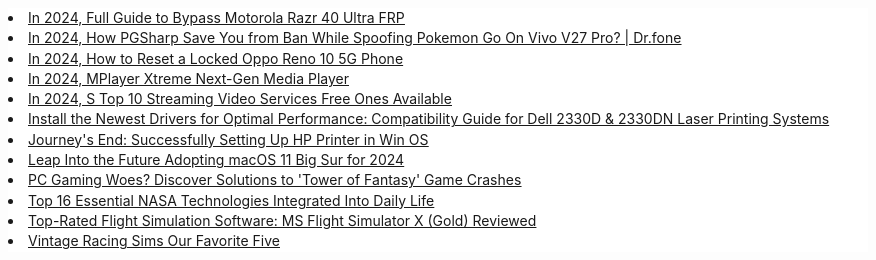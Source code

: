 <li><a href="https://android-frp.techidaily.com/in-2024-full-guide-to-bypass-motorola-razr-40-ultra-frp-by-drfone-android/"><u>In 2024, Full Guide to Bypass Motorola Razr 40 Ultra FRP</u></a></li>
<li><a href="https://change-location.techidaily.com/in-2024-how-pgsharp-save-you-from-ban-while-spoofing-pokemon-go-on-vivo-v27-pro-drfone-by-drfone-virtual-android/"><u>In 2024, How PGSharp Save You from Ban While Spoofing Pokemon Go On Vivo V27 Pro? | Dr.fone</u></a></li>
<li><a href="https://easy-unlock-android.techidaily.com/in-2024-how-to-reset-a-locked-oppo-reno-10-5g-phone-by-drfone-android/"><u>In 2024, How to Reset a Locked Oppo Reno 10 5G Phone</u></a></li>
<li><a href="https://extra-approaches.techidaily.com/in-2024-mplayer-xtreme-next-gen-media-player/"><u>In 2024, MPlayer Xtreme  Next-Gen Media Player</u></a></li>
<li><a href="https://ai-live-streaming.techidaily.com/in-2024-s-top-10-streaming-video-services-free-ones-available/"><u>In 2024, S Top 10 Streaming Video Services Free Ones Available</u></a></li>
<li><a href="https://hardware-help.techidaily.com/install-the-newest-drivers-for-optimal-performance-compatibility-guide-for-dell-2330d-and-2330dn-laser-printing-systems/"><u>Install the Newest Drivers for Optimal Performance: Compatibility Guide for Dell 2330D & 2330DN Laser Printing Systems</u></a></li>
<li><a href="https://printer-issues.techidaily.com/journeys-end-successfully-setting-up-hp-printer-in-win-os/"><u>Journey's End: Successfully Setting Up HP Printer in Win OS</u></a></li>
<li><a href="https://extra-approaches.techidaily.com/leap-into-the-future-adopting-macos-11-big-sur-for-2024/"><u>Leap Into the Future  Adopting macOS 11 Big Sur for 2024</u></a></li>
<li><a href="https://win-solutions.techidaily.com/pc-gaming-woes-discover-solutions-to-tower-of-fantasy-game-crashes/"><u>PC Gaming Woes? Discover Solutions to 'Tower of Fantasy' Game Crashes</u></a></li>
<li><a href="https://tech-recovery.techidaily.com/top-16-essential-nasa-technologies-integrated-into-daily-life/"><u>Top 16 Essential NASA Technologies Integrated Into Daily Life</u></a></li>
<li><a href="https://buynow-marvelous.techidaily.com/top-rated-flight-simulation-software-ms-flight-simulator-x-gold-reviewed/"><u>Top-Rated Flight Simulation Software: MS Flight Simulator X (Gold) Reviewed</u></a></li>
<li><a href="https://video-screen-grab.techidaily.com/vintage-racing-sims-our-favorite-five/"><u>Vintage Racing Sims  Our Favorite Five</u></a></li>
</ul></div>
